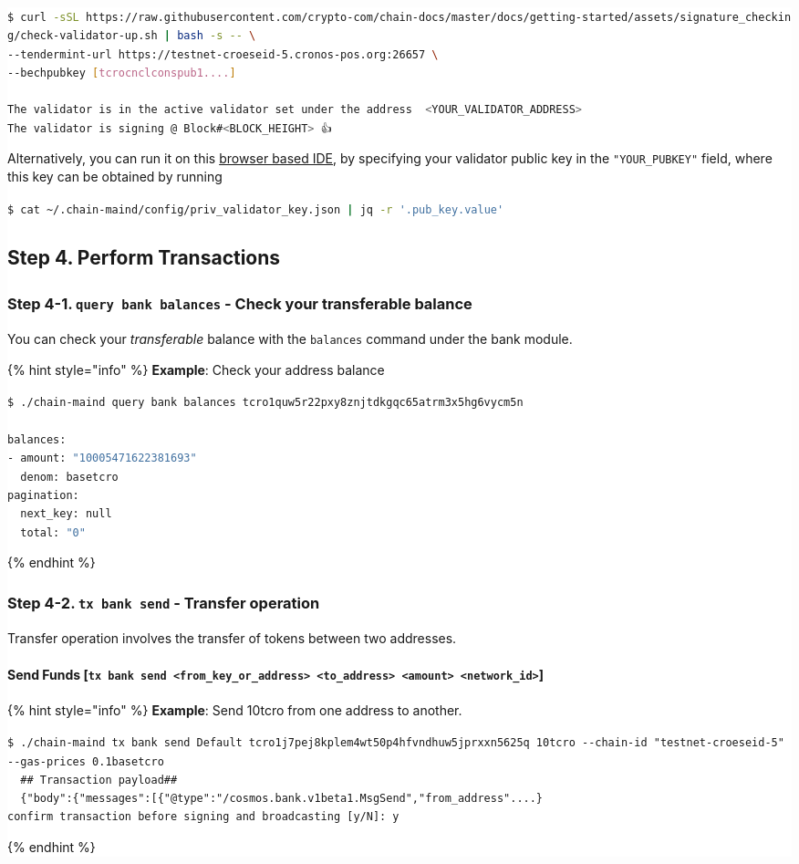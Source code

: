 ```bash
$ curl -sSL https://raw.githubusercontent.com/crypto-com/chain-docs/master/docs/getting-started/assets/signature_checking/check-validator-up.sh | bash -s -- \
--tendermint-url https://testnet-croeseid-5.cronos-pos.org:26657 \
--bechpubkey [tcrocnclconspub1....]

The validator is in the active validator set under the address  <YOUR_VALIDATOR_ADDRESS>
The validator is signing @ Block#<BLOCK_HEIGHT> 👍
```

Alternatively, you can run it on this [browser based IDE](https://repl.it/@allthatjazzleo/cryptocomcheckNodeJoinStatus#main.go), by specifying your validator public key in the `"YOUR_PUBKEY"` field, where this key can be obtained by running

```bash
$ cat ~/.chain-maind/config/priv_validator_key.json | jq -r '.pub_key.value'
```

## Step 4. Perform Transactions

### Step 4-1. `query bank balances` - Check your transferable balance

You can check your _transferable_ balance with the `balances` command under the bank module.&#x20;

{% hint style="info" %}
**Example**: Check your address balance

```bash
$ ./chain-maind query bank balances tcro1quw5r22pxy8znjtdkgqc65atrm3x5hg6vycm5n

balances:
- amount: "10005471622381693"
  denom: basetcro
pagination:
  next_key: null
  total: "0"
```
{% endhint %}

### Step 4-2. `tx bank send` - Transfer operation

Transfer operation involves the transfer of tokens between two addresses.

#### **Send Funds** \[`tx bank send <from_key_or_address> <to_address> <amount> <network_id>`]

{% hint style="info" %}
**Example**: Send 10tcro from one address to another.

```
$ ./chain-maind tx bank send Default tcro1j7pej8kplem4wt50p4hfvndhuw5jprxxn5625q 10tcro --chain-id "testnet-croeseid-5" --gas-prices 0.1basetcro
  ## Transaction payload##
  {"body":{"messages":[{"@type":"/cosmos.bank.v1beta1.MsgSend","from_address"....}
confirm transaction before signing and broadcasting [y/N]: y
```
{% endhint %}
